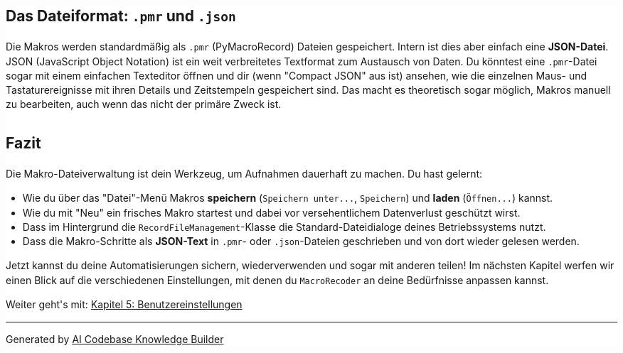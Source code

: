 ## Das Dateiformat: `.pmr` und `.json`

Die Makros werden standardmäßig als `.pmr` (PyMacroRecord) Dateien gespeichert. Intern ist dies aber einfach eine **JSON-Datei**. JSON (JavaScript Object Notation) ist ein weit verbreitetes Textformat zum Austausch von Daten. Du könntest eine `.pmr`-Datei sogar mit einem einfachen Texteditor öffnen und dir (wenn "Compact JSON" aus ist) ansehen, wie die einzelnen Maus- und Tastaturereignisse mit ihren Details und Zeitstempeln gespeichert sind. Das macht es theoretisch sogar möglich, Makros manuell zu bearbeiten, auch wenn das nicht der primäre Zweck ist.

## Fazit

Die Makro-Dateiverwaltung ist dein Werkzeug, um Aufnahmen dauerhaft zu machen. Du hast gelernt:

*   Wie du über das "Datei"-Menü Makros **speichern** (`Speichern unter...`, `Speichern`) und **laden** (`Öffnen...`) kannst.
*   Wie du mit "Neu" ein frisches Makro startest und dabei vor versehentlichem Datenverlust geschützt wirst.
*   Dass im Hintergrund die `RecordFileManagement`-Klasse die Standard-Dateidialoge deines Betriebssystems nutzt.
*   Dass die Makro-Schritte als **JSON-Text** in `.pmr`- oder `.json`-Dateien geschrieben und von dort wieder gelesen werden.

Jetzt kannst du deine Automatisierungen sichern, wiederverwenden und sogar mit anderen teilen! Im nächsten Kapitel werfen wir einen Blick auf die verschiedenen Einstellungen, mit denen du `MacroRecoder` an deine Bedürfnisse anpassen kannst.

Weiter geht's mit: [Kapitel 5: Benutzereinstellungen](05_benutzereinstellungen.md)

---

Generated by [AI Codebase Knowledge Builder](https://github.com/The-Pocket/Tutorial-Codebase-Knowledge)